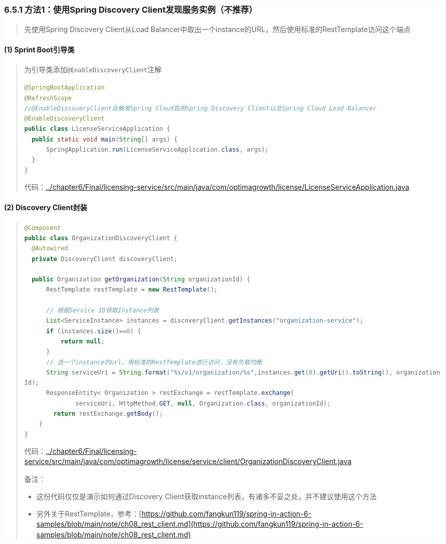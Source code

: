 ### 6.5.1 方法1：使用Spring Discovery Client发现服务实例（不推荐）

> 先使用Spring Discovery Client从Load Balancer中取出一个instance的URL，然后使用标准的RestTemplate访问这个端点
>

#### (1) Sprint Boot引导类

> 为引导类添加`@EnableDiscoveryClient`注解
>
> ~~~java
> @SpringBootApplication
> @RefreshScope
> //@EnableDiscoveryClient会触发Spring Cloud启用Spring Discovery Client以及Spring Cloud Load Balancer
> @EnableDiscoveryClient
> public class LicenseServiceApplication {
> 	public static void main(String[] args) {
> 		SpringApplication.run(LicenseServiceApplication.class, args);
> 	}
> }
> ~~~
>
> 代码：[../chapter6/Final/licensing-service/src/main/java/com/optimagrowth/license/LicenseServiceApplication.java](../chapter6/Final/licensing-service/src/main/java/com/optimagrowth/license/LicenseServiceApplication.java)

#### (2) Discovery Client封装

> ~~~java
> @Component
> public class OrganizationDiscoveryClient {
> 	@Autowired
> 	private DiscoveryClient discoveryClient;
> 
> 	public Organization getOrganization(String organizationId) {
> 		RestTemplate restTemplate = new RestTemplate();
> 
> 		// 根据Service ID获取Instance列表
> 		List<ServiceInstance> instances = discoveryClient.getInstances("organization-service");
> 		if (instances.size()==0) {
> 			return null;
> 		}
> 		// 选一个instance的url，用标准的RestTemplate进行访问，没有负载均衡
> 		String serviceUri = String.format("%s/v1/organization/%s",instances.get(0).getUri().toString(), organizationId);
> 		ResponseEntity< Organization > restExchange = restTemplate.exchange(
> 				serviceUri, HttpMethod.GET, null, Organization.class, organizationId);
>         return restExchange.getBody();
>     }
> }
> ~~~
>
> 代码：[../chapter6/Final/licensing-service/src/main/java/com/optimagrowth/license/service/client/OrganizationDiscoveryClient.java](../chapter6/Final/licensing-service/src/main/java/com/optimagrowth/license/service/client/OrganizationDiscoveryClient.java)
>
> 备注：
>
> * 这份代码仅仅是演示如何通过Discovery Client获取instance列表，有诸多不妥之处，并不建议使用这个方法
>
> * 另外关于RestTemplate，参考：[https://github.com/fangkun119/spring-in-action-6-samples/blob/main/note/ch08_rest_client.md](https://github.com/fangkun119/spring-in-action-6-samples/blob/main/note/ch08_rest_client.md)
